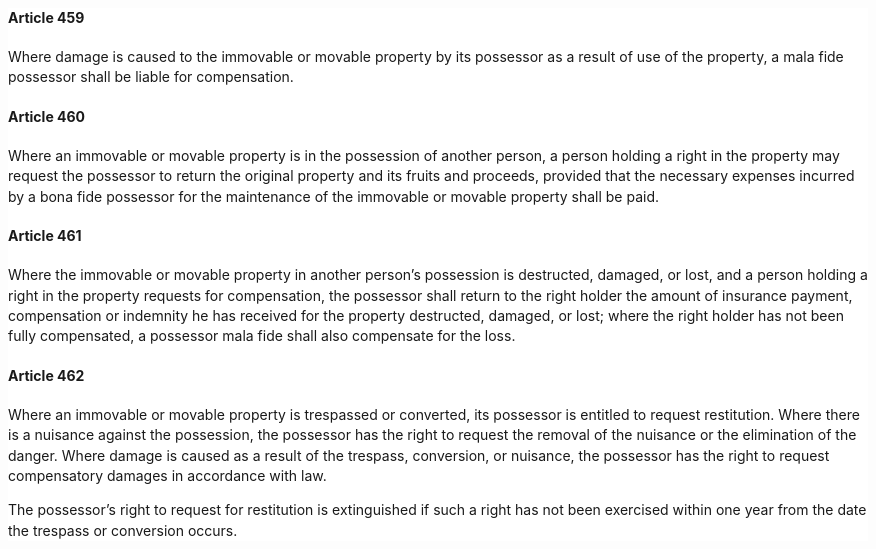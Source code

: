 #### Article 459

Where damage is caused to the immovable or movable property by its possessor as a result of use of the property, a mala fide possessor shall be liable for compensation.

#### Article 460

Where an immovable or movable property is in the possession of another person, a person holding a right in the property may request the possessor to return the original property and its fruits and proceeds, provided that the necessary expenses incurred by a bona fide possessor for the maintenance of the immovable or movable property shall be paid.

#### Article 461

Where the immovable or movable property in another person’s possession is destructed, damaged, or lost, and a person holding a right in the property requests for compensation, the possessor shall return to the right holder the amount of insurance payment, compensation or indemnity he has received for the property destructed, damaged, or lost; where the right holder has not been fully compensated, a possessor mala fide shall also compensate for the loss.

#### Article 462

Where an immovable or movable property is trespassed or converted, its possessor is entitled to request restitution. Where there is a nuisance against the possession, the possessor has the right to request the removal of the nuisance or the elimination of the danger. Where damage is caused as a result of the trespass, conversion, or nuisance, the possessor has the right to request compensatory damages in accordance with law.

The possessor’s right to request for restitution is extinguished if such a right has not been exercised within one year from the date the trespass or conversion occurs.
